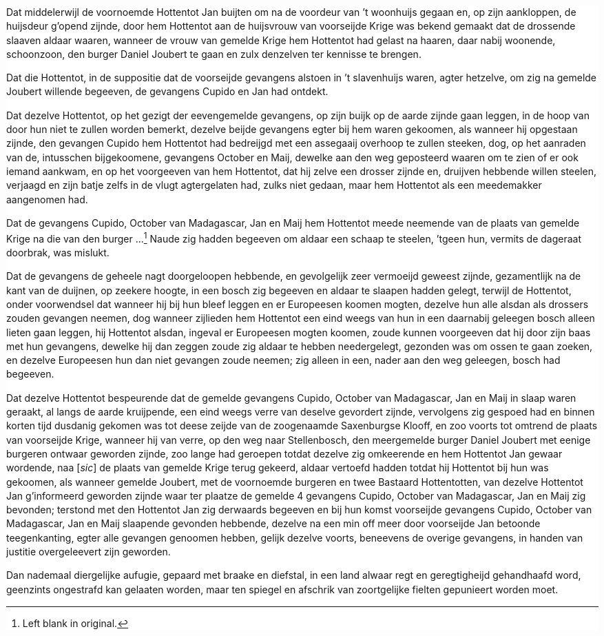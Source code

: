 Dat middelerwijl de voornoemde Hottentot Jan buijten om na de voordeur van ’t woonhuijs gegaan en, op zijn aankloppen, de huijsdeur g’opend zijnde, door hem Hottentot aan de huijsvrouw van voorseijde Krige was bekend gemaakt dat de drossende slaaven aldaar waaren, wanneer de vrouw van gemelde Krige hem Hottentot had gelast na haaren, daar nabij woonende, schoonzoon, den burger Daniel Joubert te gaan en zulx denzelven ter kennisse te brengen.

Dat die Hottentot, in de suppositie dat de voorseijde gevangens alstoen in ’t slavenhuijs waren, agter hetzelve, om zig na gemelde Joubert willende begeeven, de gevangens Cupido en Jan had ontdekt.

Dat dezelve Hottentot, op het gezigt der eevengemelde gevangens, op zijn buijk op de aarde zijnde gaan leggen, in de hoop van door hun niet te zullen worden bemerkt, dezelve beijde gevangens egter bij hem waren gekoomen, als wanneer hij opgestaan zijnde, den gevangen Cupido hem Hottentot had bedreijgd met een assegaaij overhoop te zullen steeken, dog, op het aanraden van de, intusschen bijgekoomene, gevangens October en Maij, dewelke aan den weg geposteerd waaren om te zien of er ook iemand aankwam, en op het voorgeeven van hem Hottentot, dat hij zelve een drosser zijnde en, druijven hebbende willen steelen, verjaagd en zijn batje zelfs in de vlugt agtergelaten had, zulks niet gedaan, maar hem Hottentot als een meedemakker aangenomen had.

Dat de gevangens Cupido, October van Madagascar, Jan en Maij hem Hottentot meede neemende van de plaats van gemelde Krige na die van den burger ...[^3] Naude zig hadden begeeven om aldaar een schaap te steelen, ’tgeen hun, vermits de dageraat doorbrak, was mislukt.

Dat de gevangens de geheele nagt doorgeloopen hebbende, en gevolgelijk zeer vermoeijd geweest zijnde, gezamentlijk na de kant van de duijnen, op zeekere hoogte, in een bosch zig begeeven en aldaar te slaapen hadden gelegt, terwijl de Hottentot, onder voorwendsel dat wanneer hij bij hun bleef leggen en er Europeesen koomen mogten, dezelve hun alle alsdan als drossers zouden gevangen neemen, dog wanneer zijlieden hem Hottentot een eind weegs van hun in een daarnabij geleegen bosch alleen lieten gaan leggen, hij Hottentot alsdan, ingeval er Europeesen mogten koomen, zoude kunnen voorgeeven dat hij door zijn baas met hun gevangens, dewelke hij dan zeggen zoude zig aldaar te hebben needergelegt, gezonden was om ossen te gaan zoeken, en dezelve Europeesen hun dan niet gevangen zoude neemen; zig alleen in een, nader aan den weg geleegen, bosch had begeeven.

Dat dezelve Hottentot bespeurende dat de gemelde gevangens Cupido, October van Madagascar, Jan en Maij in slaap waren geraakt, al langs de aarde kruijpende, een eind weegs verre van deselve gevordert zijnde, vervolgens zig gespoed had en binnen korten tijd dusdanig gekomen was tot deese zeijde van de zoogenaamde Saxenburgse Klooff, en zoo voorts tot omtrend de plaats van voorseijde Krige, wanneer hij van verre, op den weg naar Stellenbosch, den meergemelde burger Daniel Joubert met eenige burgeren ontwaar geworden zijnde, zoo lange had geroepen totdat dezelve zig omkeerende en hem Hottentot Jan gewaar wordende, naa \[*sic*\] de plaats van gemelde Krige terug gekeerd, aldaar vertoefd hadden totdat hij Hottentot bij hun was gekoomen, als wanneer gemelde Joubert, met de voornoemde burgeren en twee Bastaard Hottentotten, van dezelve Hottentot Jan g’informeerd geworden zijnde waar ter plaatze de gemelde 4 gevangens Cupido, October van Madagascar, Jan en Maij zig bevonden; terstond met den Hottentot Jan zig derwaards begeeven en bij hun komst voorseijde gevangens Cupido, October van Madagascar, Jan en Maij slaapende gevonden hebbende, dezelve na een min off meer door voorseijde Jan betoonde teegenkanting, egter alle gevangen genoomen hebben, gelijk dezelve voorts, beneevens de overige gevangens, in handen van justitie overgeleevert zijn geworden.

Dan nademaal diergelijke aufugie, gepaard met braake en diefstal, in een land alwaar regt en geregtigheijd gehandhaafd word, geenzints ongestrafd kan gelaaten worden, maar ten spiegel en afschrik van zoortgelijke fielten gepunieert worden moet.


[^1]: An island off the northwestern coast of Sumatra.
[^2]: The word *gon* is the French *gone*, ‘skirt’, while *tabillée* (written in some of the other testimonies as *tabelje*) is an attempt to approximate the pronunciation of the French word *tablier*, ‘apron’. In the eighteenth century the decorative apron, which was fastened to the dress, was an important fashion accessory, often made of expensive material (Strutt 1975: 72). This here is a skirt which is *en tablier*, meaning it was trimmed to look as if it has an apron, without it actually being a separate garment, see Strutt 1975: 202. We are grateful to Vanessa Everson and Karel Schoeman for their help in solving this.
[^3]: Left blank in original.